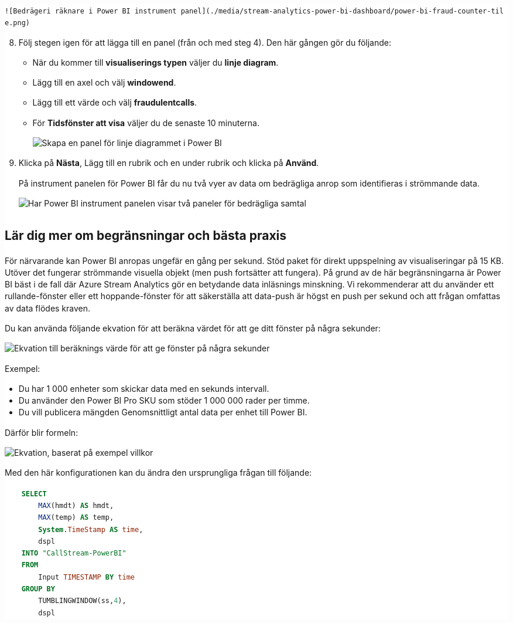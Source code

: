     ![Bedrägeri räknare i Power BI instrument panel](./media/stream-analytics-power-bi-dashboard/power-bi-fraud-counter-tile.png)

8. Följ stegen igen för att lägga till en panel (från och med steg 4). Den här gången gör du följande:

    * När du kommer till **visualiserings typen** väljer du **linje diagram**. 
    * Lägg till en axel och välj **windowend**. 
    * Lägg till ett värde och välj **fraudulentcalls**.
    * För **Tidsfönster att visa** väljer du de senaste 10 minuterna.

      ![Skapa en panel för linje diagrammet i Power BI](./media/stream-analytics-power-bi-dashboard/pbi-create-tile-line-chart.png)

9. Klicka på **Nästa**, Lägg till en rubrik och en under rubrik och klicka på **Använd**.

     På instrument panelen för Power BI får du nu två vyer av data om bedrägliga anrop som identifieras i strömmande data.

     ![Har Power BI instrument panelen visar två paneler för bedrägliga samtal](./media/stream-analytics-power-bi-dashboard/pbi-dashboard-fraudulent-calls-finished.png)

## <a name="learn-about-limitations-and-best-practices"></a>Lär dig mer om begränsningar och bästa praxis
För närvarande kan Power BI anropas ungefär en gång per sekund. Stöd paket för direkt uppspelning av visualiseringar på 15 KB. Utöver det fungerar strömmande visuella objekt (men push fortsätter att fungera). På grund av de här begränsningarna är Power BI bäst i de fall där Azure Stream Analytics gör en betydande data inläsnings minskning. Vi rekommenderar att du använder ett rullande-fönster eller ett hoppande-fönster för att säkerställa att data-push är högst en push per sekund och att frågan omfattas av data flödes kraven.

Du kan använda följande ekvation för att beräkna värdet för att ge ditt fönster på några sekunder:

![Ekvation till beräknings värde för att ge fönster på några sekunder](./media/stream-analytics-power-bi-dashboard/compute-window-seconds-equation.png)  

Exempel:

* Du har 1 000 enheter som skickar data med en sekunds intervall.
* Du använder den Power BI Pro SKU som stöder 1 000 000 rader per timme.
* Du vill publicera mängden Genomsnittligt antal data per enhet till Power BI.

Därför blir formeln:

![Ekvation, baserat på exempel villkor](./media/stream-analytics-power-bi-dashboard/power-bi-example-equation.png)  

Med den här konfigurationen kan du ändra den ursprungliga frågan till följande:

```SQL
    SELECT
        MAX(hmdt) AS hmdt,
        MAX(temp) AS temp,
        System.TimeStamp AS time,
        dspl
    INTO "CallStream-PowerBI"
    FROM
        Input TIMESTAMP BY time
    GROUP BY
        TUMBLINGWINDOW(ss,4),
        dspl
```
